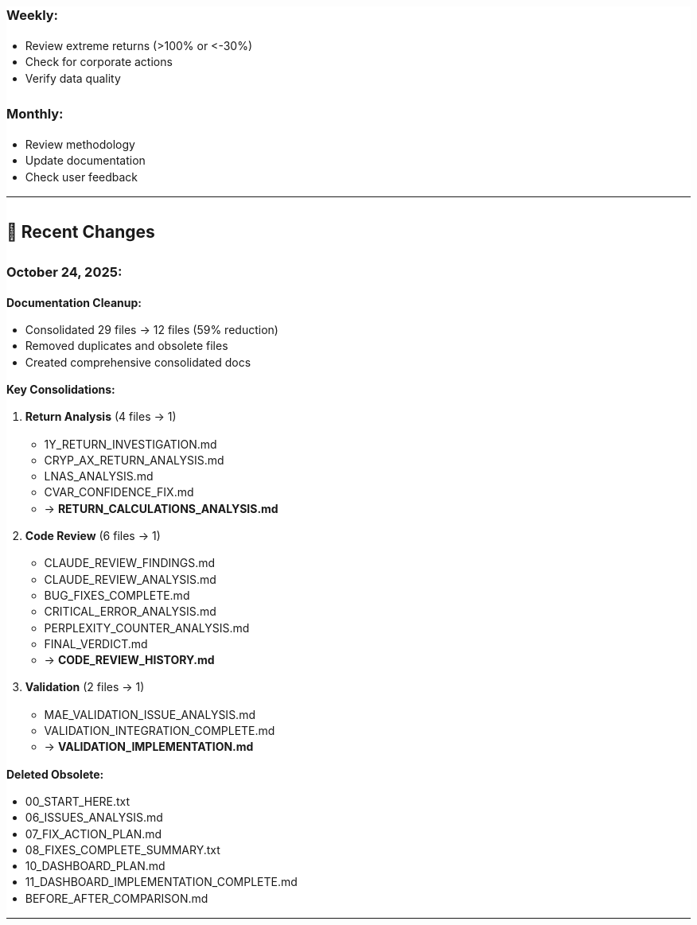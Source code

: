 ### **Weekly:**
- Review extreme returns (>100% or <-30%)
- Check for corporate actions
- Verify data quality

### **Monthly:**
- Review methodology
- Update documentation
- Check user feedback

---

## 📝 Recent Changes

### **October 24, 2025:**

**Documentation Cleanup:**
- Consolidated 29 files → 12 files (59% reduction)
- Removed duplicates and obsolete files
- Created comprehensive consolidated docs

**Key Consolidations:**
1. **Return Analysis** (4 files → 1)
   - 1Y_RETURN_INVESTIGATION.md
   - CRYP_AX_RETURN_ANALYSIS.md
   - LNAS_ANALYSIS.md
   - CVAR_CONFIDENCE_FIX.md
   - → **RETURN_CALCULATIONS_ANALYSIS.md**

2. **Code Review** (6 files → 1)
   - CLAUDE_REVIEW_FINDINGS.md
   - CLAUDE_REVIEW_ANALYSIS.md
   - BUG_FIXES_COMPLETE.md
   - CRITICAL_ERROR_ANALYSIS.md
   - PERPLEXITY_COUNTER_ANALYSIS.md
   - FINAL_VERDICT.md
   - → **CODE_REVIEW_HISTORY.md**

3. **Validation** (2 files → 1)
   - MAE_VALIDATION_ISSUE_ANALYSIS.md
   - VALIDATION_INTEGRATION_COMPLETE.md
   - → **VALIDATION_IMPLEMENTATION.md**

**Deleted Obsolete:**
- 00_START_HERE.txt
- 06_ISSUES_ANALYSIS.md
- 07_FIX_ACTION_PLAN.md
- 08_FIXES_COMPLETE_SUMMARY.txt
- 10_DASHBOARD_PLAN.md
- 11_DASHBOARD_IMPLEMENTATION_COMPLETE.md
- BEFORE_AFTER_COMPARISON.md

---